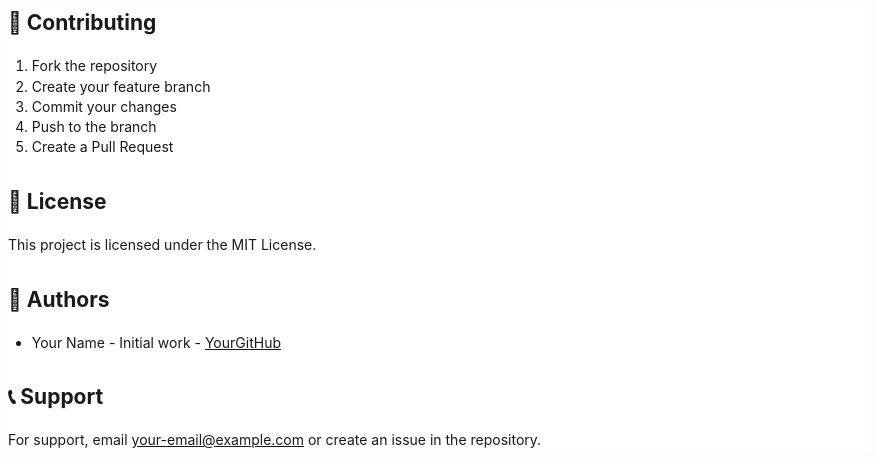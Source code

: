 ## 🤝 Contributing

1. Fork the repository
2. Create your feature branch
3. Commit your changes
4. Push to the branch
5. Create a Pull Request

## 📄 License

This project is licensed under the MIT License.

## 👥 Authors

- Your Name - Initial work - [YourGitHub](https://github.com/yourusername)

## 📞 Support

For support, email your-email@example.com or create an issue in the repository.
